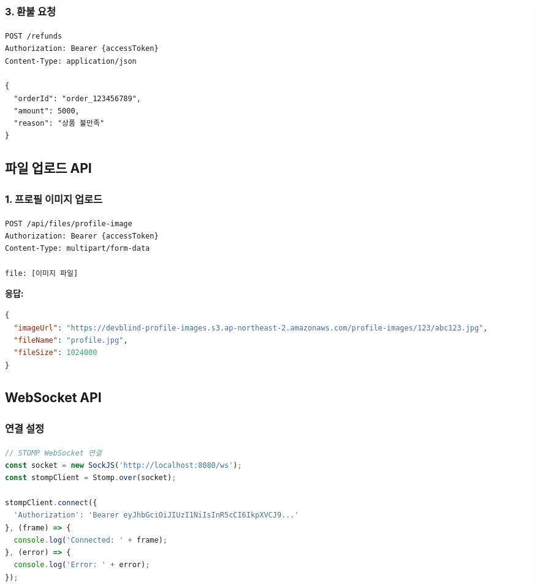 ### 3. 환불 요청
```http
POST /refunds
Authorization: Bearer {accessToken}
Content-Type: application/json

{
  "orderId": "order_123456789",
  "amount": 5000,
  "reason": "상품 불만족"
}
```

## 파일 업로드 API

### 1. 프로필 이미지 업로드
```http
POST /api/files/profile-image
Authorization: Bearer {accessToken}
Content-Type: multipart/form-data

file: [이미지 파일]
```

**응답:**
```json
{
  "imageUrl": "https://devblind-profile-images.s3.ap-northeast-2.amazonaws.com/profile-images/123/abc123.jpg",
  "fileName": "profile.jpg",
  "fileSize": 1024000
}
```

## WebSocket API

### 연결 설정
```javascript
// STOMP WebSocket 연결
const socket = new SockJS('http://localhost:8080/ws');
const stompClient = Stomp.over(socket);

stompClient.connect({
  'Authorization': 'Bearer eyJhbGciOiJIUzI1NiIsInR5cCI6IkpXVCJ9...'
}, (frame) => {
  console.log('Connected: ' + frame);
}, (error) => {
  console.log('Error: ' + error);
});
```
